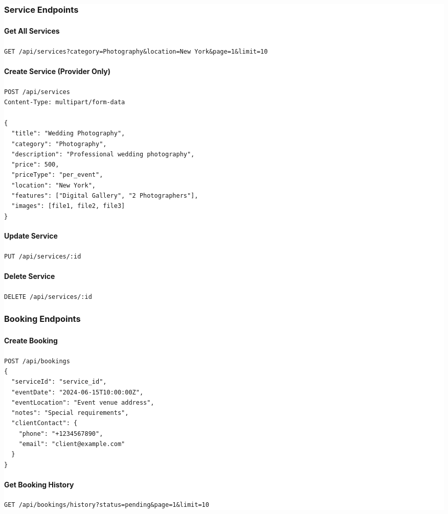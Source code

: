 ### Service Endpoints

#### Get All Services
```
GET /api/services?category=Photography&location=New York&page=1&limit=10
```

#### Create Service (Provider Only)
```
POST /api/services
Content-Type: multipart/form-data

{
  "title": "Wedding Photography",
  "category": "Photography",
  "description": "Professional wedding photography",
  "price": 500,
  "priceType": "per_event",
  "location": "New York",
  "features": ["Digital Gallery", "2 Photographers"],
  "images": [file1, file2, file3]
}
```

#### Update Service
```
PUT /api/services/:id
```

#### Delete Service
```
DELETE /api/services/:id
```

### Booking Endpoints

#### Create Booking
```
POST /api/bookings
{
  "serviceId": "service_id",
  "eventDate": "2024-06-15T10:00:00Z",
  "eventLocation": "Event venue address",
  "notes": "Special requirements",
  "clientContact": {
    "phone": "+1234567890",
    "email": "client@example.com"
  }
}
```

#### Get Booking History
```
GET /api/bookings/history?status=pending&page=1&limit=10
```
